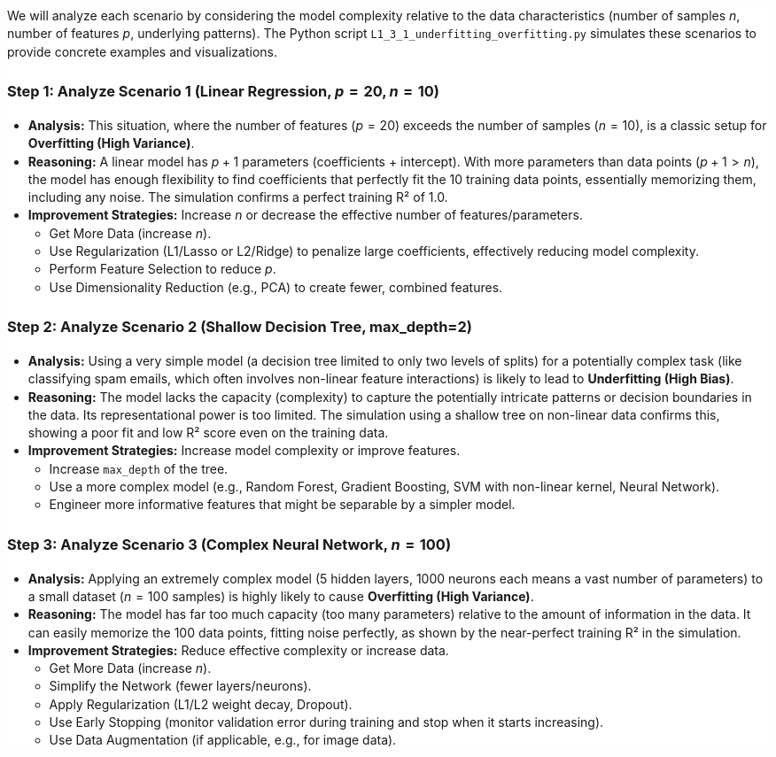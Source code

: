 We will analyze each scenario by considering the model complexity relative to the data characteristics (number of samples $n$, number of features $p$, underlying patterns). The Python script `L1_3_1_underfitting_overfitting.py` simulates these scenarios to provide concrete examples and visualizations.

### Step 1: Analyze Scenario 1 (Linear Regression, $p=20, n=10$)

-   **Analysis:** This situation, where the number of features ($p=20$) exceeds the number of samples ($n=10$), is a classic setup for **Overfitting (High Variance)**.
-   **Reasoning:** A linear model has $p+1$ parameters (coefficients + intercept). With more parameters than data points ($p+1 > n$), the model has enough flexibility to find coefficients that perfectly fit the 10 training data points, essentially memorizing them, including any noise. The simulation confirms a perfect training R² of 1.0.
-   **Improvement Strategies:** Increase $n$ or decrease the effective number of features/parameters.
    -   Get More Data (increase $n$).
    -   Use Regularization (L1/Lasso or L2/Ridge) to penalize large coefficients, effectively reducing model complexity.
    -   Perform Feature Selection to reduce $p$.
    -   Use Dimensionality Reduction (e.g., PCA) to create fewer, combined features.

### Step 2: Analyze Scenario 2 (Shallow Decision Tree, max_depth=2)

-   **Analysis:** Using a very simple model (a decision tree limited to only two levels of splits) for a potentially complex task (like classifying spam emails, which often involves non-linear feature interactions) is likely to lead to **Underfitting (High Bias)**.
-   **Reasoning:** The model lacks the capacity (complexity) to capture the potentially intricate patterns or decision boundaries in the data. Its representational power is too limited. The simulation using a shallow tree on non-linear data confirms this, showing a poor fit and low R² score even on the training data.
-   **Improvement Strategies:** Increase model complexity or improve features.
    -   Increase `max_depth` of the tree.
    -   Use a more complex model (e.g., Random Forest, Gradient Boosting, SVM with non-linear kernel, Neural Network).
    -   Engineer more informative features that might be separable by a simpler model.

### Step 3: Analyze Scenario 3 (Complex Neural Network, $n=100$)

-   **Analysis:** Applying an extremely complex model (5 hidden layers, 1000 neurons each means a vast number of parameters) to a small dataset ($n=100$ samples) is highly likely to cause **Overfitting (High Variance)**.
-   **Reasoning:** The model has far too much capacity (too many parameters) relative to the amount of information in the data. It can easily memorize the 100 data points, fitting noise perfectly, as shown by the near-perfect training R² in the simulation.
-   **Improvement Strategies:** Reduce effective complexity or increase data.
    -   Get More Data (increase $n$).
    -   Simplify the Network (fewer layers/neurons).
    -   Apply Regularization (L1/L2 weight decay, Dropout).
    -   Use Early Stopping (monitor validation error during training and stop when it starts increasing).
    -   Use Data Augmentation (if applicable, e.g., for image data).
